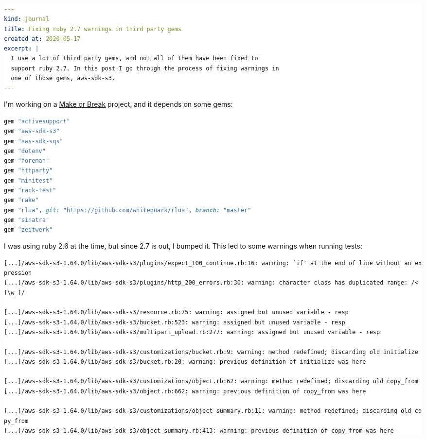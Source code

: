 ```yaml
---
kind: journal
title: Fixing ruby 2.7 warnings in third party gems
created_at: 2020-05-17
excerpt: |
  I use a lot of third party gems, and not all of them have been fixed to
  support ruby 2.7. In this post I go through the process of fixing warnings in
  one of those gems, aws-sdk-s3.
---
```


I'm working on a [Make or Break](https://makeorbreak.io) project, and it depends on some gems:

~~~~ ruby
gem "activesupport"
gem "aws-sdk-s3"
gem "aws-sdk-sqs"
gem "dotenv"
gem "foreman"
gem "httparty"
gem "minitest"
gem "rack-test"
gem "rake"
gem "rlua", git: "https://github.com/whitequark/rlua", branch: "master"
gem "sinatra"
gem "zeitwerk"
~~~~

I was using ruby 2.6 at the time, but since 2.7 is out, I bumped it.
This led to some warnings when running tests:

~~~~
[...]/aws-sdk-s3-1.64.0/lib/aws-sdk-s3/plugins/expect_100_continue.rb:16: warning: `if' at the end of line without an expression
[...]/aws-sdk-s3-1.64.0/lib/aws-sdk-s3/plugins/http_200_errors.rb:30: warning: character class has duplicated range: /<[\w_]/

[...]/aws-sdk-s3-1.64.0/lib/aws-sdk-s3/resource.rb:75: warning: assigned but unused variable - resp
[...]/aws-sdk-s3-1.64.0/lib/aws-sdk-s3/bucket.rb:523: warning: assigned but unused variable - resp
[...]/aws-sdk-s3-1.64.0/lib/aws-sdk-s3/multipart_upload.rb:277: warning: assigned but unused variable - resp

[...]/aws-sdk-s3-1.64.0/lib/aws-sdk-s3/customizations/bucket.rb:9: warning: method redefined; discarding old initialize
[...]/aws-sdk-s3-1.64.0/lib/aws-sdk-s3/bucket.rb:20: warning: previous definition of initialize was here

[...]/aws-sdk-s3-1.64.0/lib/aws-sdk-s3/customizations/object.rb:62: warning: method redefined; discarding old copy_from
[...]/aws-sdk-s3-1.64.0/lib/aws-sdk-s3/object.rb:662: warning: previous definition of copy_from was here

[...]/aws-sdk-s3-1.64.0/lib/aws-sdk-s3/customizations/object_summary.rb:11: warning: method redefined; discarding old copy_from
[...]/aws-sdk-s3-1.64.0/lib/aws-sdk-s3/object_summary.rb:413: warning: previous definition of copy_from was here
~~~~
